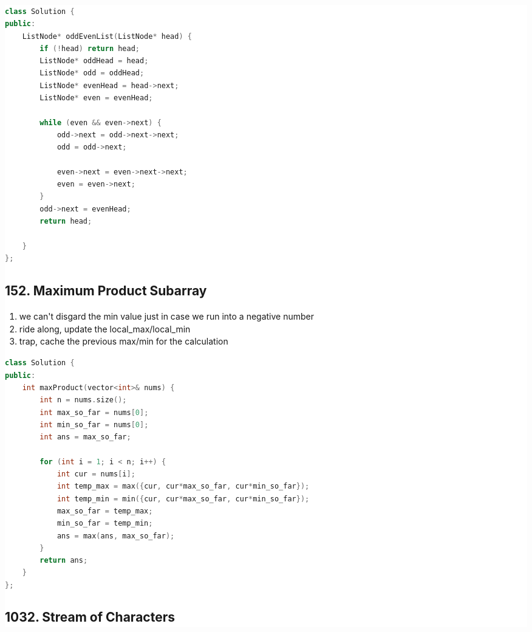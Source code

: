 ```cpp
class Solution {
public:
    ListNode* oddEvenList(ListNode* head) {
        if (!head) return head;
        ListNode* oddHead = head;
        ListNode* odd = oddHead;
        ListNode* evenHead = head->next;
        ListNode* even = evenHead;
        
        while (even && even->next) {
            odd->next = odd->next->next;
            odd = odd->next;
            
            even->next = even->next->next;
            even = even->next;
        }
        odd->next = evenHead;
        return head;
        
    }
};
```

## 152. Maximum Product Subarray

1. we can't disgard the min value just in case we run into a negative number
2. ride along, update the local_max/local_min
3. trap, cache the previous max/min for the calculation

```cpp
class Solution {
public:
    int maxProduct(vector<int>& nums) {
        int n = nums.size();
        int max_so_far = nums[0];
        int min_so_far = nums[0];
        int ans = max_so_far;
        
        for (int i = 1; i < n; i++) {
            int cur = nums[i];
            int temp_max = max({cur, cur*max_so_far, cur*min_so_far});
            int temp_min = min({cur, cur*max_so_far, cur*min_so_far});
            max_so_far = temp_max;
            min_so_far = temp_min;
            ans = max(ans, max_so_far);
        }
        return ans;
    }
};
```

## 1032. Stream of Characters
